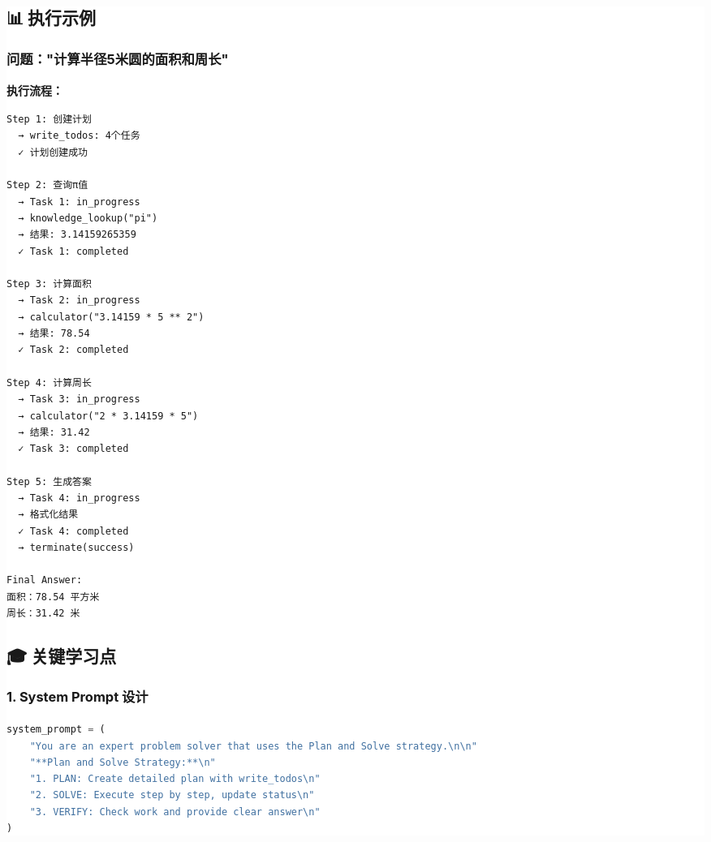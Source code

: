 ## 📊 执行示例

### 问题："计算半径5米圆的面积和周长"

**执行流程：**

```
Step 1: 创建计划
  → write_todos: 4个任务
  ✓ 计划创建成功

Step 2: 查询π值
  → Task 1: in_progress
  → knowledge_lookup("pi")
  → 结果: 3.14159265359
  ✓ Task 1: completed

Step 3: 计算面积
  → Task 2: in_progress
  → calculator("3.14159 * 5 ** 2")
  → 结果: 78.54
  ✓ Task 2: completed

Step 4: 计算周长
  → Task 3: in_progress
  → calculator("2 * 3.14159 * 5")
  → 结果: 31.42
  ✓ Task 3: completed

Step 5: 生成答案
  → Task 4: in_progress
  → 格式化结果
  ✓ Task 4: completed
  → terminate(success)

Final Answer:
面积：78.54 平方米
周长：31.42 米
```

## 🎓 关键学习点

### 1. System Prompt 设计

```python
system_prompt = (
    "You are an expert problem solver that uses the Plan and Solve strategy.\n\n"
    "**Plan and Solve Strategy:**\n"
    "1. PLAN: Create detailed plan with write_todos\n"
    "2. SOLVE: Execute step by step, update status\n"
    "3. VERIFY: Check work and provide clear answer\n"
)
```
